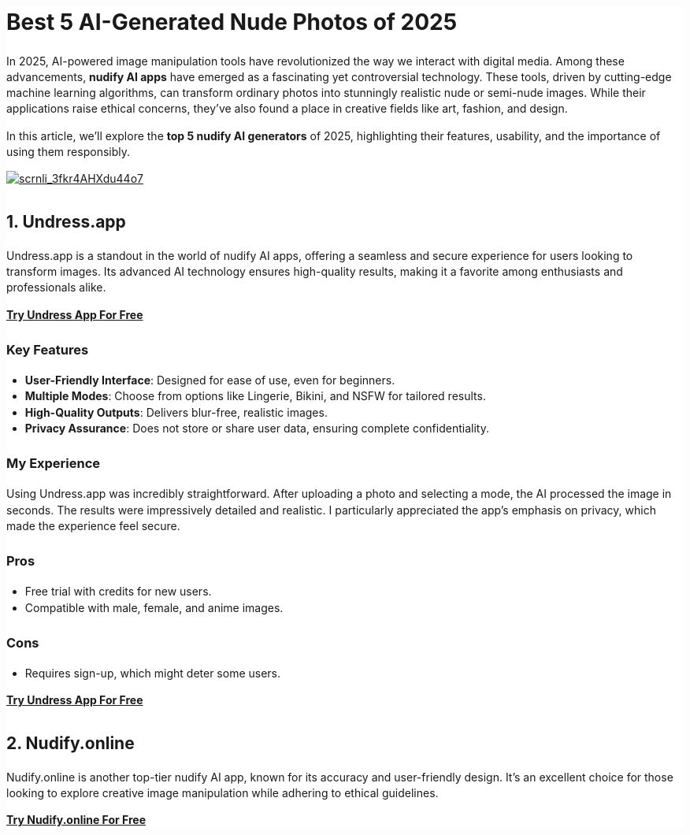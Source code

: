 # Best 5 AI-Generated Nude Photos of 2025  

In 2025, AI-powered image manipulation tools have revolutionized the way we interact with digital media. Among these advancements, **nudify AI apps** have emerged as a fascinating yet controversial technology. These tools, driven by cutting-edge machine learning algorithms, can transform ordinary photos into stunningly realistic nude or semi-nude images. While their applications raise ethical concerns, they’ve also found a place in creative fields like art, fashion, and design.  

In this article, we’ll explore the **top 5 nudify AI generators** of 2025, highlighting their features, usability, and the importance of using them responsibly.  

[![scrnli_3fkr4AHXdu44o7](https://github.com/user-attachments/assets/f119116d-5a1f-4662-bdff-8afc50141e95)](https://top-ai-tools.click/MMMEaP)  

## 1. Undress.app  

Undress.app is a standout in the world of nudify AI apps, offering a seamless and secure experience for users looking to transform images. Its advanced AI technology ensures high-quality results, making it a favorite among enthusiasts and professionals alike.  

[**Try Undress App For Free**](https://top-ai-tools.click/MMMEaP)  

### Key Features  

- **User-Friendly Interface**: Designed for ease of use, even for beginners.  
- **Multiple Modes**: Choose from options like Lingerie, Bikini, and NSFW for tailored results.  
- **High-Quality Outputs**: Delivers blur-free, realistic images.  
- **Privacy Assurance**: Does not store or share user data, ensuring complete confidentiality.  

### My Experience  

Using Undress.app was incredibly straightforward. After uploading a photo and selecting a mode, the AI processed the image in seconds. The results were impressively detailed and realistic. I particularly appreciated the app’s emphasis on privacy, which made the experience feel secure.  

### Pros  
- Free trial with credits for new users.  
- Compatible with male, female, and anime images.  

### Cons  
- Requires sign-up, which might deter some users.  

[**Try Undress App For Free**](https://top-ai-tools.click/MMMEaP)  

## 2. Nudify.online  

Nudify.online is another top-tier nudify AI app, known for its accuracy and user-friendly design. It’s an excellent choice for those looking to explore creative image manipulation while adhering to ethical guidelines.  

[**Try Nudify.online For Free**](https://top-ai-tools.click/MMMEaP)  
